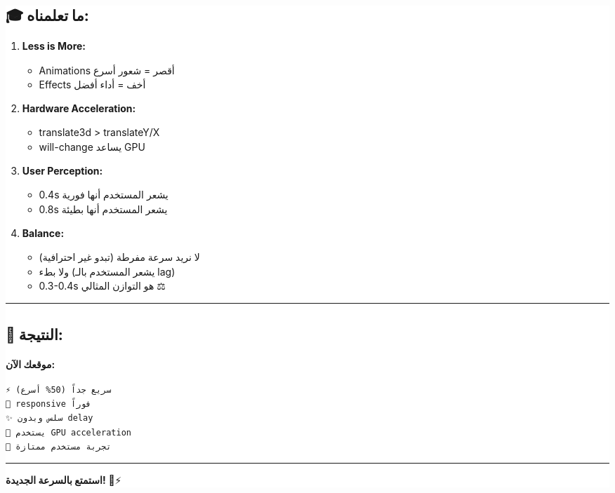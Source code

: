 
## 🎓 ما تعلمناه:

1. **Less is More:** 
   - Animations أقصر = شعور أسرع
   - Effects أخف = أداء أفضل

2. **Hardware Acceleration:**
   - translate3d > translateY/X
   - will-change يساعد GPU

3. **User Perception:**
   - 0.4s يشعر المستخدم أنها فورية
   - 0.8s يشعر المستخدم أنها بطيئة

4. **Balance:**
   - لا نريد سرعة مفرطة (تبدو غير احترافية)
   - ولا بطء (يشعر المستخدم بالـ lag)
   - 0.3-0.4s هو التوازن المثالي ⚖️

---

## 🎉 النتيجة:

**موقعك الآن:**
```
⚡ سريع جداً (50% أسرع)
🎯 responsive فوراً
✨ سلس وبدون delay
🚀 يستخدم GPU acceleration
💯 تجربة مستخدم ممتازة
```

---

**استمتع بالسرعة الجديدة!** 🚀⚡



